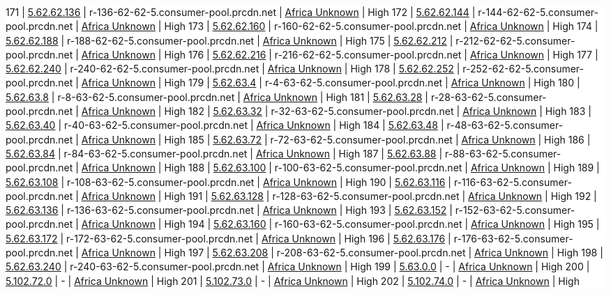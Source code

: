 171 | [5.62.62.136](https://vuldb.com/?ip.5.62.62.136) | r-136-62-62-5.consumer-pool.prcdn.net | [Africa Unknown](https://vuldb.com/?actor.africa_unknown) | High
172 | [5.62.62.144](https://vuldb.com/?ip.5.62.62.144) | r-144-62-62-5.consumer-pool.prcdn.net | [Africa Unknown](https://vuldb.com/?actor.africa_unknown) | High
173 | [5.62.62.160](https://vuldb.com/?ip.5.62.62.160) | r-160-62-62-5.consumer-pool.prcdn.net | [Africa Unknown](https://vuldb.com/?actor.africa_unknown) | High
174 | [5.62.62.188](https://vuldb.com/?ip.5.62.62.188) | r-188-62-62-5.consumer-pool.prcdn.net | [Africa Unknown](https://vuldb.com/?actor.africa_unknown) | High
175 | [5.62.62.212](https://vuldb.com/?ip.5.62.62.212) | r-212-62-62-5.consumer-pool.prcdn.net | [Africa Unknown](https://vuldb.com/?actor.africa_unknown) | High
176 | [5.62.62.216](https://vuldb.com/?ip.5.62.62.216) | r-216-62-62-5.consumer-pool.prcdn.net | [Africa Unknown](https://vuldb.com/?actor.africa_unknown) | High
177 | [5.62.62.240](https://vuldb.com/?ip.5.62.62.240) | r-240-62-62-5.consumer-pool.prcdn.net | [Africa Unknown](https://vuldb.com/?actor.africa_unknown) | High
178 | [5.62.62.252](https://vuldb.com/?ip.5.62.62.252) | r-252-62-62-5.consumer-pool.prcdn.net | [Africa Unknown](https://vuldb.com/?actor.africa_unknown) | High
179 | [5.62.63.4](https://vuldb.com/?ip.5.62.63.4) | r-4-63-62-5.consumer-pool.prcdn.net | [Africa Unknown](https://vuldb.com/?actor.africa_unknown) | High
180 | [5.62.63.8](https://vuldb.com/?ip.5.62.63.8) | r-8-63-62-5.consumer-pool.prcdn.net | [Africa Unknown](https://vuldb.com/?actor.africa_unknown) | High
181 | [5.62.63.28](https://vuldb.com/?ip.5.62.63.28) | r-28-63-62-5.consumer-pool.prcdn.net | [Africa Unknown](https://vuldb.com/?actor.africa_unknown) | High
182 | [5.62.63.32](https://vuldb.com/?ip.5.62.63.32) | r-32-63-62-5.consumer-pool.prcdn.net | [Africa Unknown](https://vuldb.com/?actor.africa_unknown) | High
183 | [5.62.63.40](https://vuldb.com/?ip.5.62.63.40) | r-40-63-62-5.consumer-pool.prcdn.net | [Africa Unknown](https://vuldb.com/?actor.africa_unknown) | High
184 | [5.62.63.48](https://vuldb.com/?ip.5.62.63.48) | r-48-63-62-5.consumer-pool.prcdn.net | [Africa Unknown](https://vuldb.com/?actor.africa_unknown) | High
185 | [5.62.63.72](https://vuldb.com/?ip.5.62.63.72) | r-72-63-62-5.consumer-pool.prcdn.net | [Africa Unknown](https://vuldb.com/?actor.africa_unknown) | High
186 | [5.62.63.84](https://vuldb.com/?ip.5.62.63.84) | r-84-63-62-5.consumer-pool.prcdn.net | [Africa Unknown](https://vuldb.com/?actor.africa_unknown) | High
187 | [5.62.63.88](https://vuldb.com/?ip.5.62.63.88) | r-88-63-62-5.consumer-pool.prcdn.net | [Africa Unknown](https://vuldb.com/?actor.africa_unknown) | High
188 | [5.62.63.100](https://vuldb.com/?ip.5.62.63.100) | r-100-63-62-5.consumer-pool.prcdn.net | [Africa Unknown](https://vuldb.com/?actor.africa_unknown) | High
189 | [5.62.63.108](https://vuldb.com/?ip.5.62.63.108) | r-108-63-62-5.consumer-pool.prcdn.net | [Africa Unknown](https://vuldb.com/?actor.africa_unknown) | High
190 | [5.62.63.116](https://vuldb.com/?ip.5.62.63.116) | r-116-63-62-5.consumer-pool.prcdn.net | [Africa Unknown](https://vuldb.com/?actor.africa_unknown) | High
191 | [5.62.63.128](https://vuldb.com/?ip.5.62.63.128) | r-128-63-62-5.consumer-pool.prcdn.net | [Africa Unknown](https://vuldb.com/?actor.africa_unknown) | High
192 | [5.62.63.136](https://vuldb.com/?ip.5.62.63.136) | r-136-63-62-5.consumer-pool.prcdn.net | [Africa Unknown](https://vuldb.com/?actor.africa_unknown) | High
193 | [5.62.63.152](https://vuldb.com/?ip.5.62.63.152) | r-152-63-62-5.consumer-pool.prcdn.net | [Africa Unknown](https://vuldb.com/?actor.africa_unknown) | High
194 | [5.62.63.160](https://vuldb.com/?ip.5.62.63.160) | r-160-63-62-5.consumer-pool.prcdn.net | [Africa Unknown](https://vuldb.com/?actor.africa_unknown) | High
195 | [5.62.63.172](https://vuldb.com/?ip.5.62.63.172) | r-172-63-62-5.consumer-pool.prcdn.net | [Africa Unknown](https://vuldb.com/?actor.africa_unknown) | High
196 | [5.62.63.176](https://vuldb.com/?ip.5.62.63.176) | r-176-63-62-5.consumer-pool.prcdn.net | [Africa Unknown](https://vuldb.com/?actor.africa_unknown) | High
197 | [5.62.63.208](https://vuldb.com/?ip.5.62.63.208) | r-208-63-62-5.consumer-pool.prcdn.net | [Africa Unknown](https://vuldb.com/?actor.africa_unknown) | High
198 | [5.62.63.240](https://vuldb.com/?ip.5.62.63.240) | r-240-63-62-5.consumer-pool.prcdn.net | [Africa Unknown](https://vuldb.com/?actor.africa_unknown) | High
199 | [5.63.0.0](https://vuldb.com/?ip.5.63.0.0) | - | [Africa Unknown](https://vuldb.com/?actor.africa_unknown) | High
200 | [5.102.72.0](https://vuldb.com/?ip.5.102.72.0) | - | [Africa Unknown](https://vuldb.com/?actor.africa_unknown) | High
201 | [5.102.73.0](https://vuldb.com/?ip.5.102.73.0) | - | [Africa Unknown](https://vuldb.com/?actor.africa_unknown) | High
202 | [5.102.74.0](https://vuldb.com/?ip.5.102.74.0) | - | [Africa Unknown](https://vuldb.com/?actor.africa_unknown) | High